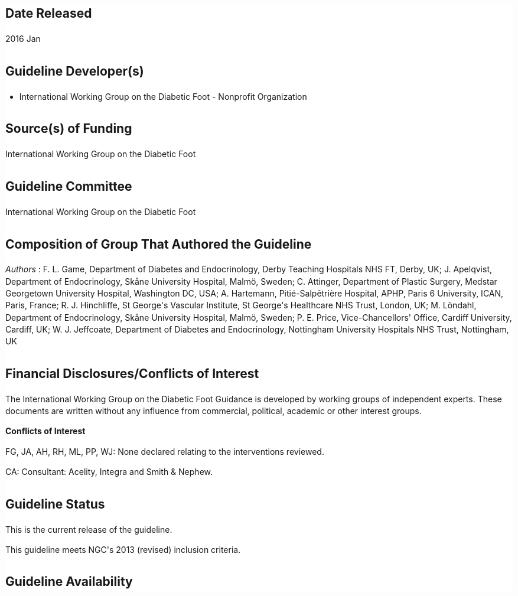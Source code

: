 ## Date Released

2016 Jan

## Guideline Developer(s)

- International Working Group on the Diabetic Foot - Nonprofit Organization

## Source(s) of Funding



International Working Group on the Diabetic Foot

## Guideline Committee



International Working Group on the Diabetic Foot

## Composition of Group That Authored the Guideline



 _Authors_ : F. L. Game, Department of Diabetes and Endocrinology, Derby Teaching Hospitals NHS FT, Derby, UK; J. Apelqvist, Department of Endocrinology, Skåne University Hospital, Malmö, Sweden; C. Attinger, Department of Plastic Surgery, Medstar Georgetown University Hospital, Washington DC, USA; A. Hartemann, Pitié-Salpêtrière Hospital, APHP, Paris 6 University, ICAN, Paris, France; R. J. Hinchliffe, St George's Vascular Institute, St George's Healthcare NHS Trust, London, UK; M. Löndahl, Department of Endocrinology, Skåne University Hospital, Malmö, Sweden; P. E. Price, Vice-Chancellors' Office, Cardiff University, Cardiff, UK; W. J. Jeffcoate, Department of Diabetes and Endocrinology, Nottingham University Hospitals NHS Trust, Nottingham, UK

## Financial Disclosures/Conflicts of Interest



The International Working Group on the Diabetic Foot Guidance is developed by working groups of independent experts. These documents are written without any influence from commercial, political, academic or other interest groups.

**Conflicts of Interest**

FG, JA, AH, RH, ML, PP, WJ: None declared relating to the interventions reviewed.

CA: Consultant: Acelity, Integra and Smith & Nephew.

## Guideline Status



This is the current release of the guideline.

This guideline meets NGC's 2013 (revised) inclusion criteria.

## Guideline Availability
